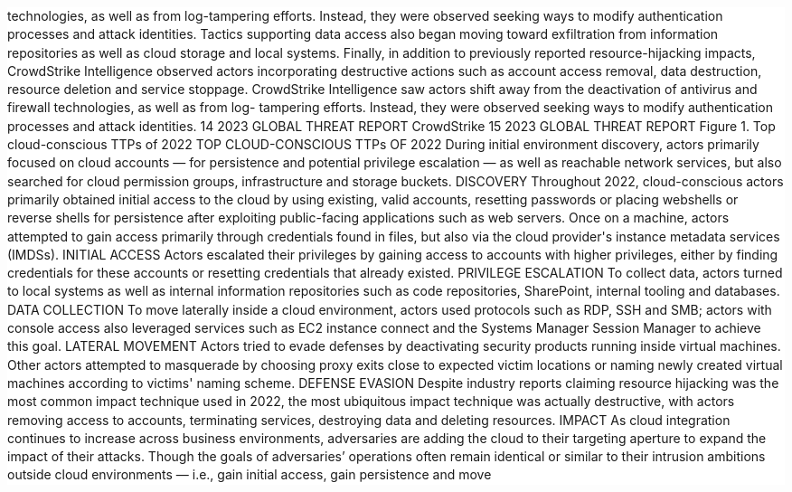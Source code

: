 technologies, as well as from log\-tampering efforts. Instead, they were observed seeking 
ways to modify authentication processes and attack identities. 
Tactics supporting data access also began moving toward exfiltration from information 
repositories as well as cloud storage and local systems. Finally, in addition to previously 
reported resource\-hijacking impacts, CrowdStrike Intelligence observed actors 
incorporating destructive actions such as account access removal, data destruction, 
resource deletion and service stoppage. 
CrowdStrike Intelligence 
saw actors shift away from 
the deactivation of antivirus 
and firewall technologies, 
as well as from log\-
tampering efforts. Instead, 
they were observed 
seeking ways to modify 
authentication processes 
and attack identities.
14
2023 GLOBAL THREAT REPORT
CrowdStrike
15
2023 GLOBAL THREAT REPORT
Figure 1\. Top cloud\-conscious TTPs of 2022
TOP CLOUD\-CONSCIOUS 
TTPs OF 2022
During initial environment discovery, actors primarily focused on cloud accounts — for 
persistence and potential privilege escalation — as well as reachable network services, 
but also searched for cloud permission groups, infrastructure and storage buckets.
DISCOVERY
Throughout 2022, cloud\-conscious actors primarily obtained initial access to the cloud 
by using existing, valid accounts, resetting passwords or placing webshells or reverse 
shells for persistence after exploiting public\-facing applications such as web servers. 
Once on a machine, actors attempted to gain access primarily through credentials found 
in files, but also via the cloud provider's instance metadata services (IMDSs).
INITIAL 
ACCESS
Actors escalated their privileges by gaining access to accounts with higher privileges, 
either by finding credentials for these accounts or resetting credentials that already existed.
PRIVILEGE 
ESCALATION
To collect data, actors turned to local systems as well as internal information repositories 
such as code repositories, SharePoint, internal tooling and databases.
DATA 
COLLECTION
To move laterally inside a cloud environment, actors used protocols such as RDP, SSH and 
SMB; actors with console access also leveraged services such as EC2 instance connect 
and the Systems Manager Session Manager to achieve this goal.
LATERAL 
MOVEMENT
Actors tried to evade defenses by deactivating security products running inside virtual 
machines. Other actors attempted to masquerade by choosing proxy exits close to 
expected victim locations or naming newly created virtual machines according to 
victims' naming scheme.
DEFENSE 
EVASION
Despite industry reports claiming resource hijacking was the most common impact 
technique used in 2022, the most ubiquitous impact technique was actually destructive, 
with actors removing access to accounts, terminating services, destroying data and 
deleting resources.
IMPACT
As cloud integration continues to increase across business environments, adversaries are 
adding the cloud to their targeting aperture to expand the impact of their attacks. Though 
the goals of adversaries’ operations often remain identical or similar to their intrusion 
ambitions outside cloud environments — i.e., gain initial access, gain persistence and move 